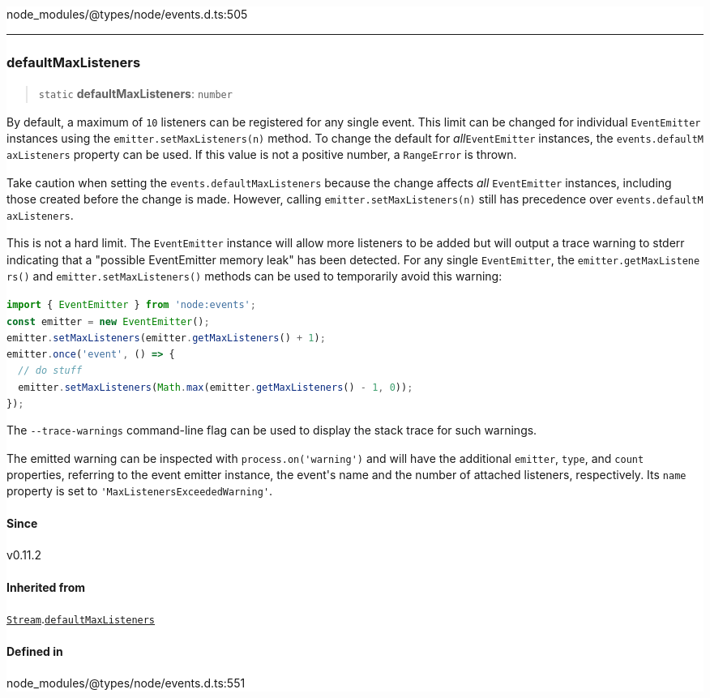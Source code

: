 node\_modules/@types/node/events.d.ts:505

***

### defaultMaxListeners

> `static` **defaultMaxListeners**: `number`

By default, a maximum of `10` listeners can be registered for any single
event. This limit can be changed for individual `EventEmitter` instances
using the `emitter.setMaxListeners(n)` method. To change the default
for _all_`EventEmitter` instances, the `events.defaultMaxListeners` property
can be used. If this value is not a positive number, a `RangeError` is thrown.

Take caution when setting the `events.defaultMaxListeners` because the
change affects _all_ `EventEmitter` instances, including those created before
the change is made. However, calling `emitter.setMaxListeners(n)` still has
precedence over `events.defaultMaxListeners`.

This is not a hard limit. The `EventEmitter` instance will allow
more listeners to be added but will output a trace warning to stderr indicating
that a "possible EventEmitter memory leak" has been detected. For any single
`EventEmitter`, the `emitter.getMaxListeners()` and `emitter.setMaxListeners()` methods can be used to
temporarily avoid this warning:

```js
import { EventEmitter } from 'node:events';
const emitter = new EventEmitter();
emitter.setMaxListeners(emitter.getMaxListeners() + 1);
emitter.once('event', () => {
  // do stuff
  emitter.setMaxListeners(Math.max(emitter.getMaxListeners() - 1, 0));
});
```

The `--trace-warnings` command-line flag can be used to display the
stack trace for such warnings.

The emitted warning can be inspected with `process.on('warning')` and will
have the additional `emitter`, `type`, and `count` properties, referring to
the event emitter instance, the event's name and the number of attached
listeners, respectively.
Its `name` property is set to `'MaxListenersExceededWarning'`.

#### Since

v0.11.2

#### Inherited from

[`Stream`](Stream.md).[`defaultMaxListeners`](Stream.md#defaultmaxlisteners)

#### Defined in

node\_modules/@types/node/events.d.ts:551

